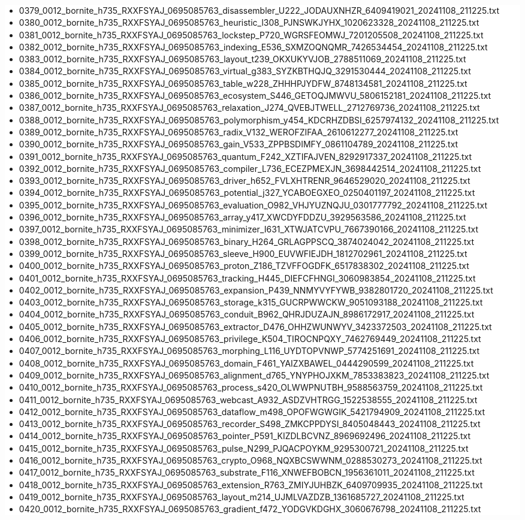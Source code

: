 - 0379_0012_bornite_h735_RXXFSYAJ_0695085763_disassembler_U222_JODAUXNHZR_6409419021_20241108_211225.txt
- 0380_0012_bornite_h735_RXXFSYAJ_0695085763_heuristic_l308_PJNSWKJYHX_1020623328_20241108_211225.txt
- 0381_0012_bornite_h735_RXXFSYAJ_0695085763_lockstep_P720_WGRSFEOMWJ_7201205508_20241108_211225.txt
- 0382_0012_bornite_h735_RXXFSYAJ_0695085763_indexing_E536_SXMZOQNQMR_7426534454_20241108_211225.txt
- 0383_0012_bornite_h735_RXXFSYAJ_0695085763_layout_t239_OKXUKYVJOB_2788511069_20241108_211225.txt
- 0384_0012_bornite_h735_RXXFSYAJ_0695085763_virtual_g383_SYZKBTHQJQ_3291530444_20241108_211225.txt
- 0385_0012_bornite_h735_RXXFSYAJ_0695085763_table_w228_ZHHHPJYDFW_8748134581_20241108_211225.txt
- 0386_0012_bornite_h735_RXXFSYAJ_0695085763_ecosystem_S446_GETOQJMWVU_5806152181_20241108_211225.txt
- 0387_0012_bornite_h735_RXXFSYAJ_0695085763_relaxation_J274_QVEBJTWELL_2712769736_20241108_211225.txt
- 0388_0012_bornite_h735_RXXFSYAJ_0695085763_polymorphism_y454_KDCRHZDBSI_6257974132_20241108_211225.txt
- 0389_0012_bornite_h735_RXXFSYAJ_0695085763_radix_V132_WEROFZIFAA_2610612277_20241108_211225.txt
- 0390_0012_bornite_h735_RXXFSYAJ_0695085763_gain_V533_ZPPBSDIMFY_0861104789_20241108_211225.txt
- 0391_0012_bornite_h735_RXXFSYAJ_0695085763_quantum_F242_XZTIFAJVEN_8292917337_20241108_211225.txt
- 0392_0012_bornite_h735_RXXFSYAJ_0695085763_compiler_L736_ECEZPMEXJN_3698442514_20241108_211225.txt
- 0393_0012_bornite_h735_RXXFSYAJ_0695085763_driver_h652_FVLXHTRENR_9646529020_20241108_211225.txt
- 0394_0012_bornite_h735_RXXFSYAJ_0695085763_potential_j327_YCABOEGXEO_0250401197_20241108_211225.txt
- 0395_0012_bornite_h735_RXXFSYAJ_0695085763_evaluation_O982_VHJYUZNQJU_0301777792_20241108_211225.txt
- 0396_0012_bornite_h735_RXXFSYAJ_0695085763_array_y417_XWCDYFDDZU_3929563586_20241108_211225.txt
- 0397_0012_bornite_h735_RXXFSYAJ_0695085763_minimizer_I631_XTWJATCVPU_7667390166_20241108_211225.txt
- 0398_0012_bornite_h735_RXXFSYAJ_0695085763_binary_H264_GRLAGPPSCQ_3874024042_20241108_211225.txt
- 0399_0012_bornite_h735_RXXFSYAJ_0695085763_sleeve_H900_EUVWFIEJDH_1812702961_20241108_211225.txt
- 0400_0012_bornite_h735_RXXFSYAJ_0695085763_proton_Z186_TZVFFOGDFK_6517838302_20241108_211225.txt
- 0401_0012_bornite_h735_RXXFSYAJ_0695085763_tracking_H445_DIEFCFHNGI_3060983854_20241108_211225.txt
- 0402_0012_bornite_h735_RXXFSYAJ_0695085763_expansion_P439_NNMYVYFYWB_9382801720_20241108_211225.txt
- 0403_0012_bornite_h735_RXXFSYAJ_0695085763_storage_k315_GUCRPWWCKW_9051093188_20241108_211225.txt
- 0404_0012_bornite_h735_RXXFSYAJ_0695085763_conduit_B962_QHRJDUZAJN_8986172917_20241108_211225.txt
- 0405_0012_bornite_h735_RXXFSYAJ_0695085763_extractor_D476_OHHZWUNWYV_3423372503_20241108_211225.txt
- 0406_0012_bornite_h735_RXXFSYAJ_0695085763_privilege_K504_TIROCNPQXY_7462769449_20241108_211225.txt
- 0407_0012_bornite_h735_RXXFSYAJ_0695085763_morphing_L116_UYDTOPVNWP_5774251691_20241108_211225.txt
- 0408_0012_bornite_h735_RXXFSYAJ_0695085763_domain_F461_YAIZXBAWEL_0444290599_20241108_211225.txt
- 0409_0012_bornite_h735_RXXFSYAJ_0695085763_alignment_d765_YNYPHOJXKM_7853383823_20241108_211225.txt
- 0410_0012_bornite_h735_RXXFSYAJ_0695085763_process_s420_OLWWPNUTBH_9588563759_20241108_211225.txt
- 0411_0012_bornite_h735_RXXFSYAJ_0695085763_webcast_A932_ASDZVHTRGG_1522538555_20241108_211225.txt
- 0412_0012_bornite_h735_RXXFSYAJ_0695085763_dataflow_m498_OPOFWGWGIK_5421794909_20241108_211225.txt
- 0413_0012_bornite_h735_RXXFSYAJ_0695085763_recorder_S498_ZMKCPPDYSI_8405048443_20241108_211225.txt
- 0414_0012_bornite_h735_RXXFSYAJ_0695085763_pointer_P591_KIZDLBCVNZ_8969692496_20241108_211225.txt
- 0415_0012_bornite_h735_RXXFSYAJ_0695085763_pulse_N299_PJQACPOYKM_9295300721_20241108_211225.txt
- 0416_0012_bornite_h735_RXXFSYAJ_0695085763_crypto_O968_NQXBCSWWNM_0288530273_20241108_211225.txt
- 0417_0012_bornite_h735_RXXFSYAJ_0695085763_substrate_F116_XNWEFBOBCN_1956361011_20241108_211225.txt
- 0418_0012_bornite_h735_RXXFSYAJ_0695085763_extension_R763_ZMIYJUHBZK_6409709935_20241108_211225.txt
- 0419_0012_bornite_h735_RXXFSYAJ_0695085763_layout_m214_UJMLVAZDZB_1361685727_20241108_211225.txt
- 0420_0012_bornite_h735_RXXFSYAJ_0695085763_gradient_f472_YODGVKDGHX_3060676798_20241108_211225.txt